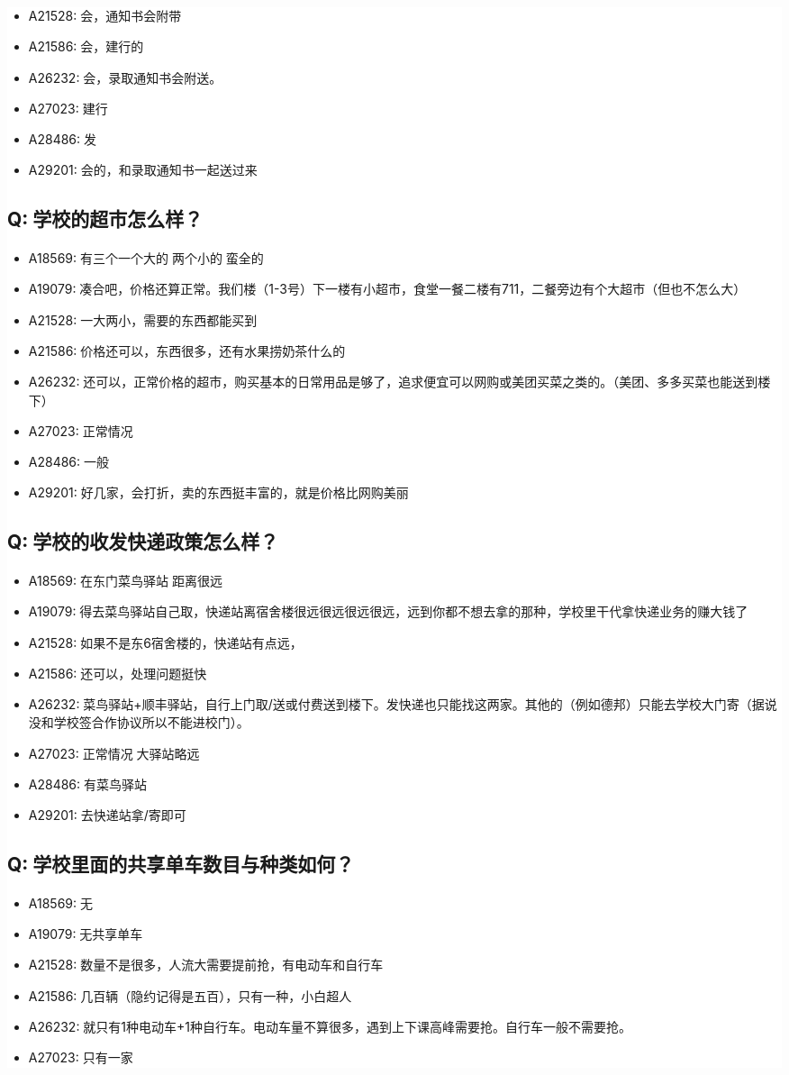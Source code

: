 - A21528: 会，通知书会附带

- A21586: 会，建行的

- A26232: 会，录取通知书会附送。

- A27023: 建行

- A28486: 发

- A29201: 会的，和录取通知书一起送过来

## Q: 学校的超市怎么样？

- A18569: 有三个一个大的 两个小的 蛮全的

- A19079: 凑合吧，价格还算正常。我们楼（1-3号）下一楼有小超市，食堂一餐二楼有711，二餐旁边有个大超市（但也不怎么大）

- A21528: 一大两小，需要的东西都能买到

- A21586: 价格还可以，东西很多，还有水果捞奶茶什么的

- A26232: 还可以，正常价格的超市，购买基本的日常用品是够了，追求便宜可以网购或美团买菜之类的。（美团、多多买菜也能送到楼下）

- A27023: 正常情况

- A28486: 一般

- A29201: 好几家，会打折，卖的东西挺丰富的，就是价格比网购美丽

## Q: 学校的收发快递政策怎么样？

- A18569: 在东门菜鸟驿站 距离很远

- A19079: 得去菜鸟驿站自己取，快递站离宿舍楼很远很远很远很远，远到你都不想去拿的那种，学校里干代拿快递业务的赚大钱了

- A21528: 如果不是东6宿舍楼的，快递站有点远，

- A21586: 还可以，处理问题挺快

- A26232: 菜鸟驿站+顺丰驿站，自行上门取/送或付费送到楼下。发快递也只能找这两家。其他的（例如德邦）只能去学校大门寄（据说没和学校签合作协议所以不能进校门）。

- A27023: 正常情况 大驿站略远

- A28486: 有菜鸟驿站

- A29201: 去快递站拿/寄即可

## Q: 学校里面的共享单车数目与种类如何？

- A18569: 无

- A19079: 无共享单车

- A21528: 数量不是很多，人流大需要提前抢，有电动车和自行车

- A21586: 几百辆（隐约记得是五百），只有一种，小白超人

- A26232: 就只有1种电动车+1种自行车。电动车量不算很多，遇到上下课高峰需要抢。自行车一般不需要抢。

- A27023: 只有一家
